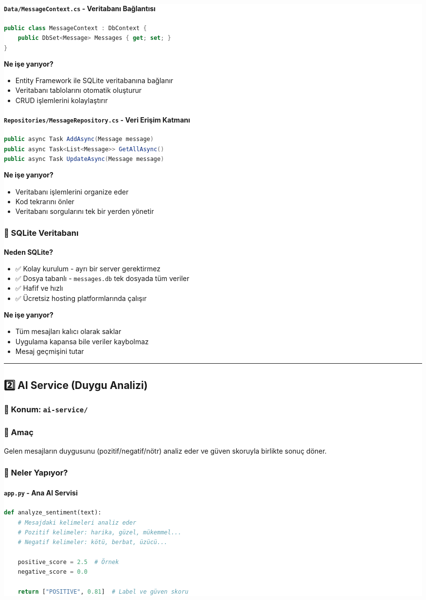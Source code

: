 #### `Data/MessageContext.cs` - Veritabanı Bağlantısı
```csharp
public class MessageContext : DbContext {
    public DbSet<Message> Messages { get; set; }
}
```

**Ne işe yarıyor?**
- Entity Framework ile SQLite veritabanına bağlanır
- Veritabanı tablolarını otomatik oluşturur
- CRUD işlemlerini kolaylaştırır

#### `Repositories/MessageRepository.cs` - Veri Erişim Katmanı
```csharp
public async Task AddAsync(Message message)
public async Task<List<Message>> GetAllAsync()
public async Task UpdateAsync(Message message)
```

**Ne işe yarıyor?**
- Veritabanı işlemlerini organize eder
- Kod tekrarını önler
- Veritabanı sorgularını tek bir yerden yönetir

### 💾 SQLite Veritabanı

**Neden SQLite?**
- ✅ Kolay kurulum - ayrı bir server gerektirmez
- ✅ Dosya tabanlı - `messages.db` tek dosyada tüm veriler
- ✅ Hafif ve hızlı
- ✅ Ücretsiz hosting platformlarında çalışır

**Ne işe yarıyor?**
- Tüm mesajları kalıcı olarak saklar
- Uygulama kapansa bile veriler kaybolmaz
- Mesaj geçmişini tutar

---

## 2️⃣ AI Service (Duygu Analizi)

### 📂 Konum: `ai-service/`

### 🎯 Amaç
Gelen mesajların duygusunu (pozitif/negatif/nötr) analiz eder ve güven skoruyla birlikte sonuç döner.

### 🔧 Neler Yapıyor?

#### `app.py` - Ana AI Servisi
```python
def analyze_sentiment(text):
    # Mesajdaki kelimeleri analiz eder
    # Pozitif kelimeler: harika, güzel, mükemmel...
    # Negatif kelimeler: kötü, berbat, üzücü...
    
    positive_score = 2.5  # Örnek
    negative_score = 0.0
    
    return ["POSITIVE", 0.81]  # Label ve güven skoru
```
